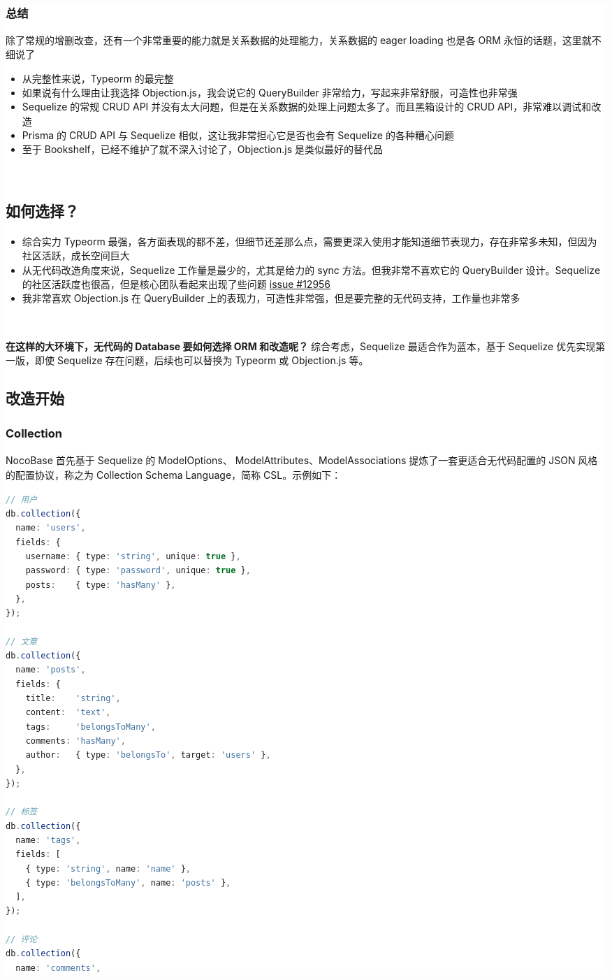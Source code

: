 ### 总结
除了常规的增删改查，还有一个非常重要的能力就是关系数据的处理能力，关系数据的 eager loading 也是各 ORM 永恒的话题，这里就不细说了


- 从完整性来说，Typeorm 的最完整
- 如果说有什么理由让我选择 Objection.js，我会说它的 QueryBuilder 非常给力，写起来非常舒服，可造性也非常强
- Sequelize 的常规 CRUD API 并没有太大问题，但是在关系数据的处理上问题太多了。而且黑箱设计的 CRUD API，非常难以调试和改造
- Prisma 的 CRUD API 与 Sequelize 相似，这让我非常担心它是否也会有 Sequelize 的各种糟心问题
- 至于 Bookshelf，已经不维护了就不深入讨论了，Objection.js 是类似最好的替代品

​

## 如何选择？

- 综合实力 Typeorm 最强，各方面表现的都不差，但细节还差那么点，需要更深入使用才能知道细节表现力，存在非常多未知，但因为社区活跃，成长空间巨大
- 从无代码改造角度来说，Sequelize 工作量是最少的，尤其是给力的 sync 方法。但我非常不喜欢它的 QueryBuilder 设计。Sequelize 的社区活跃度也很高，但是核心团队看起来出现了些问题 [issue #12956](https://github.com/sequelize/sequelize/issues/12956) 
- 我非常喜欢 Objection.js 在 QueryBuilder 上的表现力，可造性非常强，但是要完整的无代码支持，工作量也非常多

​

**在这样的大环境下，无代码的 Database 要如何选择 ORM 和改造呢？**
综合考虑，Sequelize 最适合作为蓝本，基于 Sequelize 优先实现第一版，即使 Sequelize 存在问题，后续也可以替换为 Typeorm 或 Objection.js 等。


## 改造开始
### Collection
NocoBase 首先基于 Sequelize 的 ModelOptions、 ModelAttributes、ModelAssociations 提炼了一套更适合无代码配置的 JSON 风格的配置协议，称之为 Collection Schema Language，简称 CSL。示例如下：
```typescript
// 用户
db.collection({
  name: 'users',
  fields: {
    username: { type: 'string', unique: true },
    password: { type: 'password', unique: true },
    posts:    { type: 'hasMany' },
  },
});

// 文章
db.collection({
  name: 'posts',
  fields: {
    title:    'string',
    content:  'text',
    tags:     'belongsToMany',
    comments: 'hasMany',
    author:   { type: 'belongsTo', target: 'users' },
  },
});

// 标签
db.collection({
  name: 'tags',
  fields: [
    { type: 'string', name: 'name' },
    { type: 'belongsToMany', name: 'posts' },
  ],
});

// 评论
db.collection({
  name: 'comments',
```